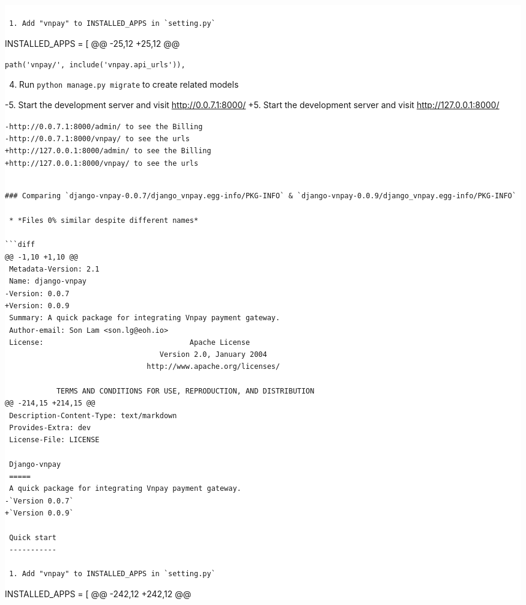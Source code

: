```
 
 1. Add "vnpay" to INSTALLED_APPS in `setting.py`
 ```
 INSTALLED_APPS = [
@@ -25,12 +25,12 @@
 
 ```
 path('vnpay/', include('vnpay.api_urls')),
 ```
 
 4. Run ``python manage.py migrate`` to create related models
 
-5. Start the development server and visit http://0.0.7.1:8000/
+5. Start the development server and visit http://127.0.0.1:8000/
 ```
-http://0.0.7.1:8000/admin/ to see the Billing
-http://0.0.7.1:8000/vnpay/ to see the urls
+http://127.0.0.1:8000/admin/ to see the Billing
+http://127.0.0.1:8000/vnpay/ to see the urls
 ```
```

### Comparing `django-vnpay-0.0.7/django_vnpay.egg-info/PKG-INFO` & `django-vnpay-0.0.9/django_vnpay.egg-info/PKG-INFO`

 * *Files 0% similar despite different names*

```diff
@@ -1,10 +1,10 @@
 Metadata-Version: 2.1
 Name: django-vnpay
-Version: 0.0.7
+Version: 0.0.9
 Summary: A quick package for integrating Vnpay payment gateway.
 Author-email: Son Lam <son.lg@eoh.io>
 License:                                  Apache License
                                    Version 2.0, January 2004
                                 http://www.apache.org/licenses/
         
            TERMS AND CONDITIONS FOR USE, REPRODUCTION, AND DISTRIBUTION
@@ -214,15 +214,15 @@
 Description-Content-Type: text/markdown
 Provides-Extra: dev
 License-File: LICENSE
 
 Django-vnpay
 =====
 A quick package for integrating Vnpay payment gateway.
-`Version 0.0.7`
+`Version 0.0.9`
 
 Quick start
 -----------
 
 1. Add "vnpay" to INSTALLED_APPS in `setting.py`
 ```
 INSTALLED_APPS = [
@@ -242,12 +242,12 @@
 